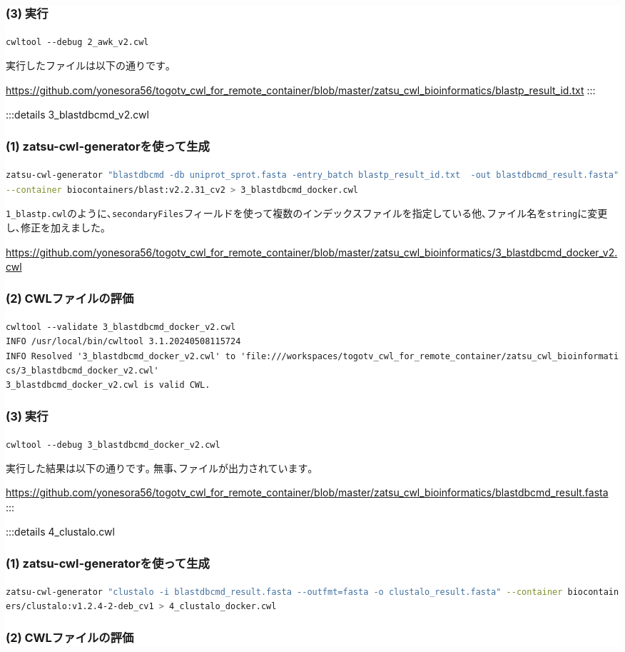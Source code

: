 ### (3) 実行

```bash:実行
cwltool --debug 2_awk_v2.cwl
```
実行したファイルは以下の通りです｡

https://github.com/yonesora56/togotv_cwl_for_remote_container/blob/master/zatsu_cwl_bioinformatics/blastp_result_id.txt
:::

:::details 3_blastdbcmd_v2.cwl
### (1) zatsu-cwl-generatorを使って生成

```bash
zatsu-cwl-generator "blastdbcmd -db uniprot_sprot.fasta -entry_batch blastp_result_id.txt  -out blastdbcmd_result.fasta" --container biocontainers/blast:v2.2.31_cv2 > 3_blastdbcmd_docker.cwl
```

`1_blastp.cwl`のように､`secondaryFiles`フィールドを使って複数のインデックスファイルを指定している他､ファイル名を`string`に変更し､修正を加えました｡

https://github.com/yonesora56/togotv_cwl_for_remote_container/blob/master/zatsu_cwl_bioinformatics/3_blastdbcmd_docker_v2.cwl

### (2) CWLファイルの評価

```bash:
cwltool --validate 3_blastdbcmd_docker_v2.cwl
INFO /usr/local/bin/cwltool 3.1.20240508115724
INFO Resolved '3_blastdbcmd_docker_v2.cwl' to 'file:///workspaces/togotv_cwl_for_remote_container/zatsu_cwl_bioinformatics/3_blastdbcmd_docker_v2.cwl'
3_blastdbcmd_docker_v2.cwl is valid CWL.
```

### (3) 実行

```bash:実行
cwltool --debug 3_blastdbcmd_docker_v2.cwl
```

実行した結果は以下の通りです｡ 無事､ファイルが出力されています｡

https://github.com/yonesora56/togotv_cwl_for_remote_container/blob/master/zatsu_cwl_bioinformatics/blastdbcmd_result.fasta
:::

:::details 4_clustalo.cwl
### (1) zatsu-cwl-generatorを使って生成

```bash
zatsu-cwl-generator "clustalo -i blastdbcmd_result.fasta --outfmt=fasta -o clustalo_result.fasta" --container biocontainers/clustalo:v1.2.4-2-deb_cv1 > 4_clustalo_docker.cwl
```

### (2) CWLファイルの評価
